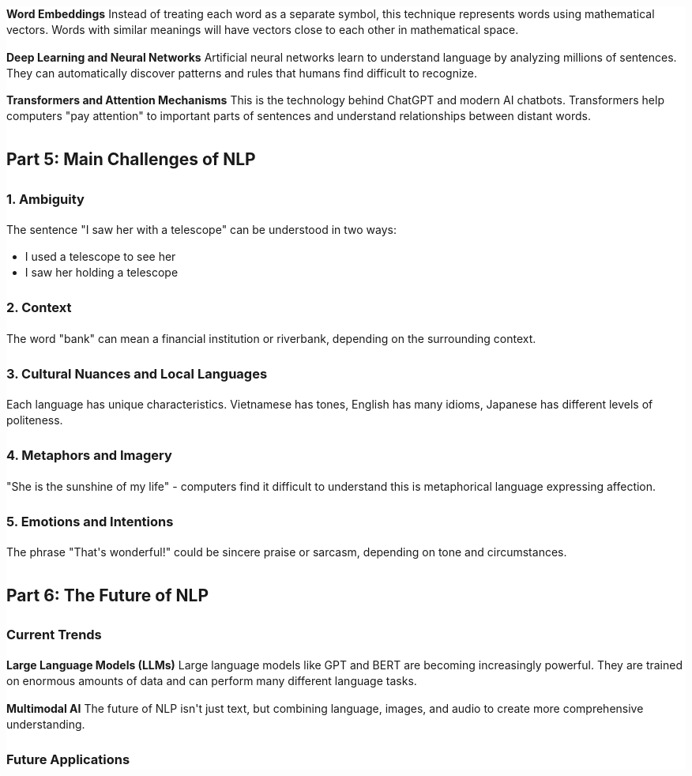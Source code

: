 **Word Embeddings**
Instead of treating each word as a separate symbol, this technique represents words using mathematical vectors. Words with similar meanings will have vectors close to each other in mathematical space.

**Deep Learning and Neural Networks**
Artificial neural networks learn to understand language by analyzing millions of sentences. They can automatically discover patterns and rules that humans find difficult to recognize.

**Transformers and Attention Mechanisms**
This is the technology behind ChatGPT and modern AI chatbots. Transformers help computers "pay attention" to important parts of sentences and understand relationships between distant words.

## Part 5: Main Challenges of NLP

### 1. Ambiguity
The sentence "I saw her with a telescope" can be understood in two ways:
- I used a telescope to see her
- I saw her holding a telescope

### 2. Context
The word "bank" can mean a financial institution or riverbank, depending on the surrounding context.

### 3. Cultural Nuances and Local Languages
Each language has unique characteristics. Vietnamese has tones, English has many idioms, Japanese has different levels of politeness.

### 4. Metaphors and Imagery
"She is the sunshine of my life" - computers find it difficult to understand this is metaphorical language expressing affection.

### 5. Emotions and Intentions
The phrase "That's wonderful!" could be sincere praise or sarcasm, depending on tone and circumstances.

## Part 6: The Future of NLP

### Current Trends

**Large Language Models (LLMs)**
Large language models like GPT and BERT are becoming increasingly powerful. They are trained on enormous amounts of data and can perform many different language tasks.

**Multimodal AI**
The future of NLP isn't just text, but combining language, images, and audio to create more comprehensive understanding.

### Future Applications
